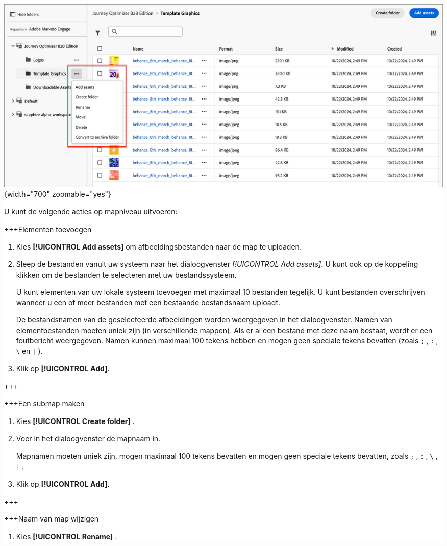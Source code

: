 ![ pas acties op een omslag of activa binnen de omslag toe ](./assets/assets-folder-menu-options.png){width="700" zoomable="yes"}

U kunt de volgende acties op mapniveau uitvoeren:

+++Elementen toevoegen

1. Kies **[!UICONTROL Add assets]** om afbeeldingsbestanden naar de map te uploaden.

1. Sleep de bestanden vanuit uw systeem naar het dialoogvenster _[!UICONTROL Add assets]_. U kunt ook op de koppeling klikken om de bestanden te selecteren met uw bestandssysteem.

   U kunt elementen van uw lokale systeem toevoegen met maximaal 10 bestanden tegelijk. U kunt bestanden overschrijven wanneer u een of meer bestanden met een bestaande bestandsnaam uploadt.

   De bestandsnamen van de geselecteerde afbeeldingen worden weergegeven in het dialoogvenster. Namen van elementbestanden moeten uniek zijn (in verschillende mappen). Als er al een bestand met deze naam bestaat, wordt er een foutbericht weergegeven. Namen kunnen maximaal 100 tekens hebben en mogen geen speciale tekens bevatten (zoals `;` , `:` , `\` en `|` ).

1. Klik op **[!UICONTROL Add]**.

+++

+++Een submap maken

1. Kies **[!UICONTROL Create folder]** .

1. Voer in het dialoogvenster de mapnaam in.

   Mapnamen moeten uniek zijn, mogen maximaal 100 tekens bevatten en mogen geen speciale tekens bevatten, zoals `;` , `:` , `\` , `|` .

1. Klik op **[!UICONTROL Add]**.

+++

+++Naam van map wijzigen

1. Kies **[!UICONTROL Rename]** .
